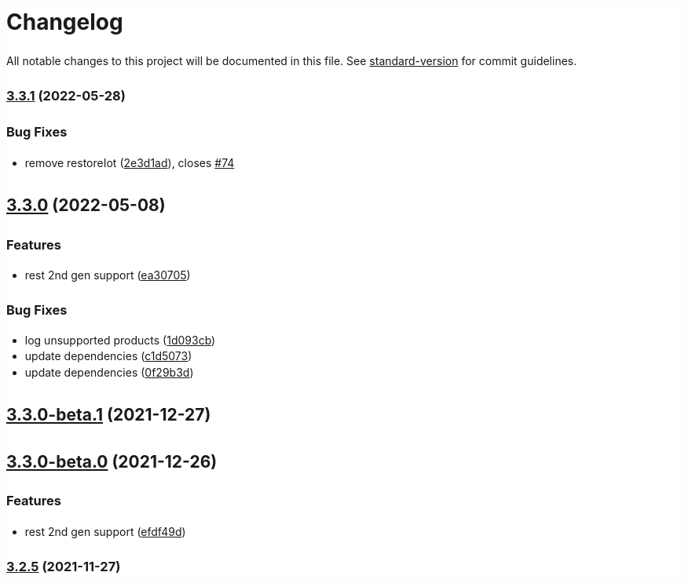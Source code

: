 # Changelog

All notable changes to this project will be documented in this file. See [standard-version](https://github.com/conventional-changelog/standard-version) for commit guidelines.

### [3.3.1](https://github.com/dgreif/homebridge-hatch-baby-rest/compare/v3.3.0...v3.3.1) (2022-05-28)


### Bug Fixes

* remove restoreIot ([2e3d1ad](https://github.com/dgreif/homebridge-hatch-baby-rest/commit/2e3d1ad93f844aade5cbceac5b887862c83bf663)), closes [#74](https://github.com/dgreif/homebridge-hatch-baby-rest/issues/74)

## [3.3.0](https://github.com/dgreif/homebridge-hatch-baby-rest/compare/v3.2.5...v3.3.0) (2022-05-08)


### Features

* rest 2nd gen support ([ea30705](https://github.com/dgreif/homebridge-hatch-baby-rest/commit/ea307057b14ac0f3b115901129fac5fe6f7e5a4c))


### Bug Fixes

* log unsupported products ([1d093cb](https://github.com/dgreif/homebridge-hatch-baby-rest/commit/1d093cb9b99e53ac706b2b2d385d8eb88ef188ea))
* update dependencies ([c1d5073](https://github.com/dgreif/homebridge-hatch-baby-rest/commit/c1d507300bba4a47fa41fef701082aaa74c88858))
* update dependencies ([0f29b3d](https://github.com/dgreif/homebridge-hatch-baby-rest/commit/0f29b3dea167ddcf5dd7170c7dbf27b2abe4f2af))

## [3.3.0-beta.1](https://github.com/dgreif/homebridge-hatch-baby-rest/compare/v3.3.0-beta.0...v3.3.0-beta.1) (2021-12-27)

## [3.3.0-beta.0](https://github.com/dgreif/homebridge-hatch-baby-rest/compare/v3.2.5...v3.3.0-beta.0) (2021-12-26)


### Features

* rest 2nd gen support ([efdf49d](https://github.com/dgreif/homebridge-hatch-baby-rest/commit/efdf49d0e75a386eb1908d94079bc2bb7ea0daba))

### [3.2.5](https://github.com/dgreif/homebridge-hatch-baby-rest/compare/v3.2.4...v3.2.5) (2021-11-27)
